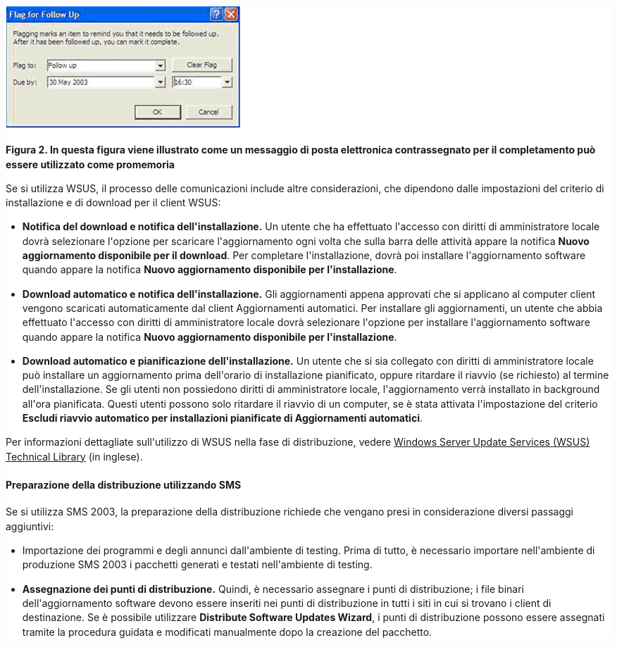 [![alt text](/security-updates/images/Cc700833.gr36(it-it,TechNet.10).gif "Figura 2. In questa figura viene illustrato come un messaggio di posta elettronica contrassegnato per il completamento può essere utilizzato come promemoria")](https://technet.microsoft.com/it-it/cc700833.gr36_big(it-it,technet.10).gif)

**Figura 2. In questa figura viene illustrato come un messaggio di posta elettronica contrassegnato per il completamento può essere utilizzato come promemoria**

Se si utilizza WSUS, il processo delle comunicazioni include altre considerazioni, che dipendono dalle impostazioni del criterio di installazione e di download per il client WSUS:

-   **Notifica del download e notifica dell'installazione.** Un utente che ha effettuato l'accesso con diritti di amministratore locale dovrà selezionare l'opzione per scaricare l'aggiornamento ogni volta che sulla barra delle attività appare la notifica **Nuovo aggiornamento disponibile per il download**. Per completare l'installazione, dovrà poi installare l'aggiornamento software quando appare la notifica **Nuovo aggiornamento disponibile per l'installazione**.

-   **Download automatico e notifica dell'installazione.** Gli aggiornamenti appena approvati che si applicano al computer client vengono scaricati automaticamente dal client Aggiornamenti automatici. Per installare gli aggiornamenti, un utente che abbia effettuato l'accesso con diritti di amministratore locale dovrà selezionare l'opzione per installare l'aggiornamento software quando appare la notifica **Nuovo aggiornamento disponibile per l'installazione**.

-   **Download automatico e pianificazione dell'installazione.** Un utente che si sia collegato con diritti di amministratore locale può installare un aggiornamento prima dell'orario di installazione pianificato, oppure ritardare il riavvio (se richiesto) al termine dell'installazione. Se gli utenti non possiedono diritti di amministratore locale, l'aggiornamento verrà installato in background all'ora pianificata. Questi utenti possono solo ritardare il riavvio di un computer, se è stata attivata l'impostazione del criterio **Escludi riavvio automatico per installazioni pianificate di Aggiornamenti automatici**.

Per informazioni dettagliate sull'utilizzo di WSUS nella fase di distribuzione, vedere [Windows Server Update Services (WSUS) Technical Library](http://technet.microsoft.com/en-us/library/cc706995.aspx) (in inglese).

#### Preparazione della distribuzione utilizzando SMS

Se si utilizza SMS 2003, la preparazione della distribuzione richiede che vengano presi in considerazione diversi passaggi aggiuntivi:

-   Importazione dei programmi e degli annunci dall'ambiente di testing. Prima di tutto, è necessario importare nell'ambiente di produzione SMS 2003 i pacchetti generati e testati nell'ambiente di testing.

-   **Assegnazione dei punti di distribuzione.** Quindi, è necessario assegnare i punti di distribuzione; i file binari dell'aggiornamento software devono essere inseriti nei punti di distribuzione in tutti i siti in cui si trovano i client di destinazione. Se è possibile utilizzare **Distribute Software Updates Wizard**, i punti di distribuzione possono essere assegnati tramite la procedura guidata e modificati manualmente dopo la creazione del pacchetto.
